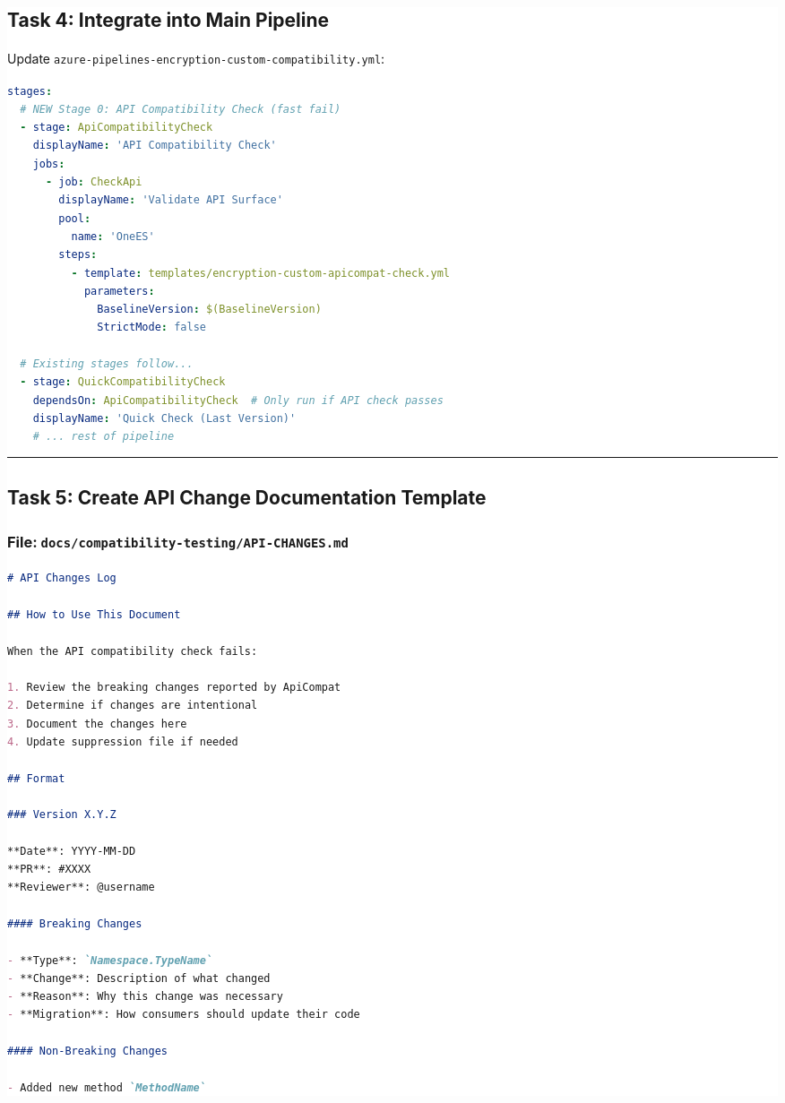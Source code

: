 
## Task 4: Integrate into Main Pipeline

Update `azure-pipelines-encryption-custom-compatibility.yml`:

```yaml
stages:
  # NEW Stage 0: API Compatibility Check (fast fail)
  - stage: ApiCompatibilityCheck
    displayName: 'API Compatibility Check'
    jobs:
      - job: CheckApi
        displayName: 'Validate API Surface'
        pool:
          name: 'OneES'
        steps:
          - template: templates/encryption-custom-apicompat-check.yml
            parameters:
              BaselineVersion: $(BaselineVersion)
              StrictMode: false

  # Existing stages follow...
  - stage: QuickCompatibilityCheck
    dependsOn: ApiCompatibilityCheck  # Only run if API check passes
    displayName: 'Quick Check (Last Version)'
    # ... rest of pipeline
```

---

## Task 5: Create API Change Documentation Template

### File: `docs/compatibility-testing/API-CHANGES.md`

```markdown
# API Changes Log

## How to Use This Document

When the API compatibility check fails:

1. Review the breaking changes reported by ApiCompat
2. Determine if changes are intentional
3. Document the changes here
4. Update suppression file if needed

## Format

### Version X.Y.Z

**Date**: YYYY-MM-DD  
**PR**: #XXXX  
**Reviewer**: @username

#### Breaking Changes

- **Type**: `Namespace.TypeName`
- **Change**: Description of what changed
- **Reason**: Why this change was necessary
- **Migration**: How consumers should update their code

#### Non-Breaking Changes

- Added new method `MethodName`
```